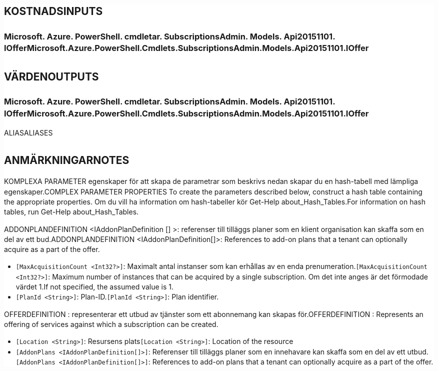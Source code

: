 ## <span data-ttu-id="626c4-153">KOSTNADS</span><span class="sxs-lookup"><span data-stu-id="626c4-153">INPUTS</span></span>

### <span data-ttu-id="626c4-154">Microsoft. Azure. PowerShell. cmdletar. SubscriptionsAdmin. Models. Api20151101. IOffer</span><span class="sxs-lookup"><span data-stu-id="626c4-154">Microsoft.Azure.PowerShell.Cmdlets.SubscriptionsAdmin.Models.Api20151101.IOffer</span></span>

## <span data-ttu-id="626c4-155">VÄRDEN</span><span class="sxs-lookup"><span data-stu-id="626c4-155">OUTPUTS</span></span>

### <span data-ttu-id="626c4-156">Microsoft. Azure. PowerShell. cmdletar. SubscriptionsAdmin. Models. Api20151101. IOffer</span><span class="sxs-lookup"><span data-stu-id="626c4-156">Microsoft.Azure.PowerShell.Cmdlets.SubscriptionsAdmin.Models.Api20151101.IOffer</span></span>

<span data-ttu-id="626c4-157">ALIAS</span><span class="sxs-lookup"><span data-stu-id="626c4-157">ALIASES</span></span>

## <span data-ttu-id="626c4-158">ANMÄRKNINGAR</span><span class="sxs-lookup"><span data-stu-id="626c4-158">NOTES</span></span>

<span data-ttu-id="626c4-159">KOMPLEXA PARAMETER egenskaper för att skapa de parametrar som beskrivs nedan skapar du en hash-tabell med lämpliga egenskaper.</span><span class="sxs-lookup"><span data-stu-id="626c4-159">COMPLEX PARAMETER PROPERTIES To create the parameters described below, construct a hash table containing the appropriate properties.</span></span> <span data-ttu-id="626c4-160">Om du vill ha information om hash-tabeller kör Get-Help about_Hash_Tables.</span><span class="sxs-lookup"><span data-stu-id="626c4-160">For information on hash tables, run Get-Help about_Hash_Tables.</span></span>

<span data-ttu-id="626c4-161">ADDONPLANDEFINITION <IAddonPlanDefinition [] >: referenser till tilläggs planer som en klient organisation kan skaffa som en del av ett bud.</span><span class="sxs-lookup"><span data-stu-id="626c4-161">ADDONPLANDEFINITION <IAddonPlanDefinition[]>: References to add-on plans that a tenant can optionally acquire as a part of the offer.</span></span>
  - <span data-ttu-id="626c4-162">`[MaxAcquisitionCount <Int32?>]`: Maximalt antal instanser som kan erhållas av en enda prenumeration.</span><span class="sxs-lookup"><span data-stu-id="626c4-162">`[MaxAcquisitionCount <Int32?>]`: Maximum number of instances that can be acquired by a single subscription.</span></span> <span data-ttu-id="626c4-163">Om det inte anges är det förmodade värdet 1.</span><span class="sxs-lookup"><span data-stu-id="626c4-163">If not specified, the assumed value is 1.</span></span>
  - <span data-ttu-id="626c4-164">`[PlanId <String>]`: Plan-ID.</span><span class="sxs-lookup"><span data-stu-id="626c4-164">`[PlanId <String>]`: Plan identifier.</span></span>

<span data-ttu-id="626c4-165">OFFERDEFINITION <IOffer> : representerar ett utbud av tjänster som ett abonnemang kan skapas för.</span><span class="sxs-lookup"><span data-stu-id="626c4-165">OFFERDEFINITION <IOffer>: Represents an offering of services against which a subscription can be created.</span></span>
  - <span data-ttu-id="626c4-166">`[Location <String>]`: Resursens plats</span><span class="sxs-lookup"><span data-stu-id="626c4-166">`[Location <String>]`: Location of the resource</span></span>
  - <span data-ttu-id="626c4-167">`[AddonPlans <IAddonPlanDefinition[]>]`: Referenser till tilläggs planer som en innehavare kan skaffa som en del av ett utbud.</span><span class="sxs-lookup"><span data-stu-id="626c4-167">`[AddonPlans <IAddonPlanDefinition[]>]`: References to add-on plans that a tenant can optionally acquire as a part of the offer.</span></span>